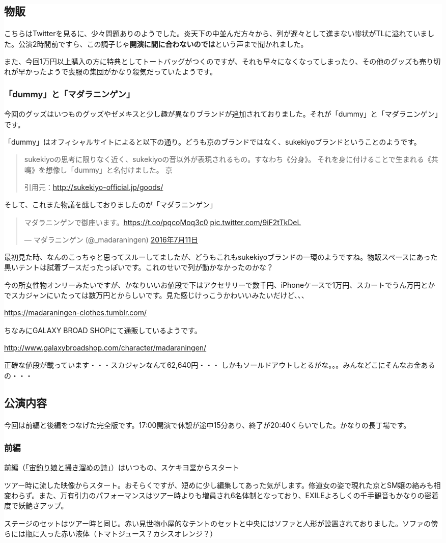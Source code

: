 
<h2>物販</h2>

こちらはTwitterを見るに、少々問題ありのようでした。炎天下の中並んだ方々から、列が遅々として進まない惨状がTLに溢れていました。公演2時間前ですら、この調子じゃ<strong>開演に間に合わないのでは</strong>という声まで聞かれました。

また、今回1万円以上購入の方に特典としてトートバッグがつくのですが、それも早々になくなってしまったり、その他のグッズも売り切れが早かったようで喪服の集団がかなり殺気だっていたようです。

<h3>「dummy」と「マダラニンゲン」</h3>

今回のグッズはいつものグッズやゼメキスと少し趣が異なりブランドが追加されておりました。それが「dummy」と「マダラニンゲン」です。

「dummy」はオフィシャルサイトによると以下の通り。どうも京のブランドではなく、sukekiyoブランドということのようです。

<blockquote>
sukekiyoの思考に限りなく近く、sukekiyoの音以外が表現されるもの。すなわち《分身》。
それを身に付けることで生まれる《共鳴》を想像し「dummy」と名付けました。
京

引用元：<a href="http://sukekiyo-official.jp/goods/">http://sukekiyo-official.jp/goods/</a></blockquote>

そして、これまた物議を醸しておりましたのが「マダラニンゲン」

<blockquote class="twitter-tweet" data-lang="ja"><p lang="ja" dir="ltr">マダラニンゲンで御座います。<a href="https://t.co/pqcoMoq3c0">https://t.co/pqcoMoq3c0</a> <a href="https://t.co/9iF2tTkDeL">pic.twitter.com/9iF2tTkDeL</a></p>&mdash; マダラニンゲン (@_madaraningen) <a href="https://twitter.com/_madaraningen/status/752397312035418112">2016年7月11日</a></blockquote>
<script async src="//platform.twitter.com/widgets.js" charset="utf-8"></script>

最初見た時、なんのこっちゃと思ってスルーしてましたが、どうもこれもsukekiyoブランドの一環のようですね。物販スペースにあった黒いテントは試着ブースだったっぽいです。これのせいで列が動かなかったのかな？

今の所女性物オンリーみたいですが、かなりいいお値段で下はアクセサリーで数千円、iPhoneケースで1万円、スカートでうん万円とかでスカジャンにいたっては数万円とからしいです。見た感じけっこうかわいいみたいだけど、、、


<a href="https://madaraningen-clothes.tumblr.com/">https://madaraningen-clothes.tumblr.com/</a>


ちなみにGALAXY BROAD SHOPにて通販しているようです。

<a href="http://www.galaxybroadshop.com/character/madaraningen/">http://www.galaxybroadshop.com/character/madaraningen/</a>

正確な値段が載っています・・・スカジャンなんて62,640円・・・
しかもソールドアウトしとるがな。。。みんなどこにそんなお金あるの・・・


<h2>公演内容</h2>

今回は前編と後編をつなげた完全版です。17:00開演で休憩が途中15分あり、終了が20:40くらいでした。かなりの長丁場です。

<h3>前編</h3>

前編（<a href="https://www.warawareotoko.com/2015/12/02/post-8695/">「宙釣り娘と掃き溜めの詩」</a>）はいつもの、スケキヨ堂からスタート

ツアー時に流した映像からスタート。おそらくですが、短めに少し編集してあった気がします。修道女の姿で現れた京とSM嬢の絡みも相変わらず。また、万有引力のパフォーマンスはツアー時よりも増員され6名体制となっており、EXILEよろしくの千手観音もかなりの密着度で妖艶さアップ。

ステージのセットはツアー時と同じ。赤い見世物小屋的なテントのセットと中央にはソファと人形が設置されておりました。ソファの傍らには瓶に入った赤い液体（トマトジュース？カシスオレンジ？）
